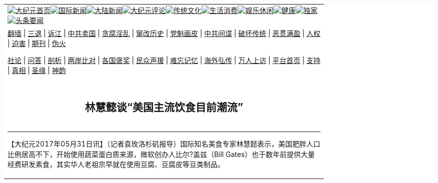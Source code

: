 <a name="1" id="1" target="_blank"></a><span id="1"></span>
<table align=center border="0"><tr><td colspan="2" VALIGN=TOP><a href="https://github.com/mzwgcg387/djy/blob/master/gb/nf1351518.md#1"><img src="https://raw.githubusercontent.com/mzwgcg387/www/master/t/djy/1.jpg" title="大纪元首页" alt="大纪元首页"></a><a href="https://github.com/mzwgcg387/djy/blob/master/gb/n24hr.md#1"><img src="https://raw.githubusercontent.com/mzwgcg387/www/master/t/djy/3.jpg" title="国际新闻" alt="国际新闻"></a><a href="https://github.com/mzwgcg387/djy/blob/master/gb/nsc413.md#1"><img src="https://raw.githubusercontent.com/mzwgcg387/www/master/t/djy/4.jpg" title="大陆新闻" alt="大陆新闻"></a><a href="https://github.com/mzwgcg387/djy/blob/master/gb/news392.md#1"><img src="https://raw.githubusercontent.com/mzwgcg387/www/master/t/djy/5.jpg" title="大纪元评论" alt="大纪元评论"></a><a href="https://github.com/mzwgcg387/djy/blob/master/gb/news2007.md#1"><img src="https://raw.githubusercontent.com/mzwgcg387/www/master/t/djy/6.jpg" title="传统文化" alt="传统文化"></a><a href="https://github.com/mzwgcg387/djy/blob/master/gb/news2008.md#1"><img src="https://raw.githubusercontent.com/mzwgcg387/www/master/t/djy/7.jpg" title="生活消费" alt="生活消费"></a><a href="https://github.com/mzwgcg387/djy/blob/master/gb/ncyule.md#1"><img src="https://raw.githubusercontent.com/mzwgcg387/www/master/t/djy/8.jpg" title="娱乐休闲" alt="娱乐休闲"></a><a href="https://github.com/mzwgcg387/djy/blob/master/gb/nsc1002.md#1"><img src="https://raw.githubusercontent.com/mzwgcg387/www/master/t/djy/9.jpg" title="健康" alt="健康"></a><a href="https://github.com/mzwgcg387/djy/blob/master/gb/nf6092.md#1"><img src="https://raw.githubusercontent.com/mzwgcg387/www/master/t/djy/10a.jpg" title="独家" alt="独家"></a><a href="https://github.com/mzwgcg387/djy/blob/master/gb/nf4514.md#1"><img src="https://raw.githubusercontent.com/mzwgcg387/www/master/t/djy/12a.jpg" title="头条要闻" alt="头条要闻"></a></td></tr>
<tr><td colspan="2" VALIGN=TOP><a target="_blank" href="https://github.com/mzwgcg387/www/blob/master/README.md?zsrh#1">翻墙</a> | <a target="_blank" href="https://github.com/mzwgcg387/djy/blob/master/gb/nf5657.md#1">三退</a> | <a target="_blank" href="https://github.com/mzwgcg387/djy/blob/master/gb/nf6124.md#1">诉江</a> | <a target="_blank" href="https://github.com/mzwgcg387/djy/blob/master/gb/nf1176117.md#1">中共卖国</a> | <a target="_blank" href="https://github.com/mzwgcg387/djy/blob/master/gb/nf5773.md#1">贪腐淫乱</a> | <a target="_blank" href="https://github.com/mzwgcg387/djy/blob/master/gb/nf1176115.md#1">窜改历史</a> | <a target="_blank" href="https://github.com/mzwgcg387/djy/blob/master/gb/nf1176107.md#1">党魁画皮</a> | <a target="_blank" href="https://github.com/mzwgcg387/djy/blob/master/gb/nf1320400.md#1">中共间谍</a> | <a target="_blank" href="https://github.com/mzwgcg387/djy/blob/master/gb/nf1176114.md#1">破坏传统</a> | <a target="_blank" href="https://github.com/mzwgcg387/ntdtv/blob/master/gb/prog447_1.md#1">恶贯满盈</a> | <a target="_blank" href="https://github.com/mzwgcg387/djy/blob/master/gb/ncid278.md#1">人权</a> | <a target="_blank" href="https://github.com/mzwgcg387/djy/blob/master/gb/nf1176111.md#1">迫害</a> | <a target="_blank" href="https://gitlab.com/szzdlab/mh-qikan/blob/master/README.md#1">期刊</a> | <a target="_blank" href="https://github.com/mzwgcg387/djy/blob/master/gb/nf5562.md#1">伪火</a></p><p><a target="_blank" href="https://github.com/mzwgcg387/djy/blob/master/gb/9p.md#1">社论</a> | <a target="_blank" href="https://github.com/mzwgcg387/djy/blob/master/gb/nf4378.md#1">问答</a> | <a target="_blank" href="https://github.com/mzwgcg387/djy/blob/master/gb/nf5792.md#1">剖析</a> | <a target="_blank" href="https://github.com/mzwgcg387/djy/blob/master/gb/nf5735.md#1">两岸比对</a> | <a target="_blank" href="https://github.com/mzwgcg387/djy/blob/master/gb/nf6119.md#1">各国褒奖</a> | <a target="_blank" href="https://github.com/mzwgcg387/djy/blob/master/gb/nf6120.md#1">民众声援</a> | <a target="_blank" href="https://github.com/mzwgcg387/djy/blob/master/gb/nf1188594.md#1">难忘记忆</a> | <a target="_blank" href="https://github.com/mzwgcg387/djy/blob/master/gb/nf3180.md#1">海外弘传</a> | <a target="_blank" href="https://github.com/mzwgcg387/djy/blob/master/gb/nf5410.md#1">万人上访</a> | <a target="_blank" href="https://github.com/mzwgcg387/www/blob/master/README.md?zsrh#1">平台首页</a> | <a target="_blank" href="https://github.com/mzwgcg387/djy/blob/master/gb/nf4386.md#1">支持</a> | <a target="_blank" href="https://github.com/mzwgcg387/djy/blob/master/gb/nf4389.md#1">真相</a> | <a target="_blank" href="https://github.com/mzwgcg387/djy/blob/master/gb/nf5790.md#1">圣缘</a> | <a target="_blank" href="https://github.com/mzwgcg387/djy/blob/master/gb/nf4786.md#1">神韵</a></td></tr>
<tr><td VALIGN=TOP width="626"><h2 align=center>林慧懿谈“美国主流饮食目前潮流”</h2>

<h6></h6>
<hr>
	<p>【大纪元2017年05月31日讯】（记者袁玫<ahref="https://github.com/mzwgcg387/djy/blob/master/gb/tag/%E6%B4%9B%E6%9D%89%E7%9F%B6.md#1">洛杉矶</a>报导）国际知名<ahref="https://github.com/mzwgcg387/djy/blob/master/gb/tag/%E7%BE%8E%E9%A3%9F%E4%B8%93%E5%AE%B6.md#1">美食专家</a><ahref="https://github.com/mzwgcg387/djy/blob/master/gb/tag/%E6%9E%97%E6%85%A7%E6%87%BF.md#1">林慧懿</a>表示，美国<ahref="https://github.com/mzwgcg387/djy/blob/master/gb/tag/%E8%82%A5%E8%83%96%E4%BA%BA%E5%8F%A3.md#1">肥胖人口</a>比例居高不下，开始使用蔬菜蛋白质来源，微软创办人比尔?盖兹（Bill Gates）也于数年前提供大量经费研发素食，其实华人老祖宗早就在使用豆腐、豆腐皮等豆类制品。</p>
